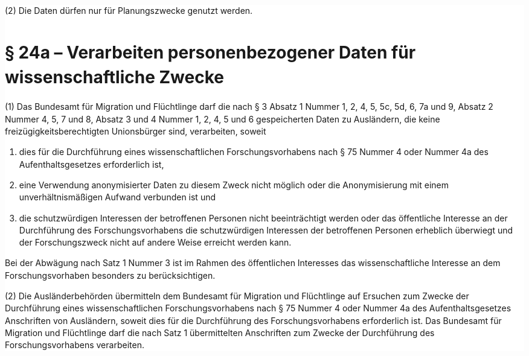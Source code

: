 (2) Die Daten dürfen nur für Planungszwecke genutzt werden.

# § 24a – Verarbeiten personenbezogener Daten für wissenschaftliche Zwecke

(1) Das Bundesamt für Migration und Flüchtlinge darf die nach § 3 Absatz 1 Nummer 1, 2, 4, 5, 5c, 5d, 6, 7a und 9, Absatz 2 Nummer 4, 5, 7 und 8, Absatz 3 und 4 Nummer 1, 2, 4, 5 und 6 gespeicherten Daten zu Ausländern, die keine freizügigkeitsberechtigten Unionsbürger sind, verarbeiten, soweit

1. dies für die Durchführung eines wissenschaftlichen Forschungsvorhabens nach § 75 Nummer 4 oder Nummer 4a des Aufenthaltsgesetzes erforderlich ist,

2. eine Verwendung anonymisierter Daten zu diesem Zweck nicht möglich oder die Anonymisierung mit einem unverhältnismäßigen Aufwand verbunden ist und

3. die schutzwürdigen Interessen der betroffenen Personen nicht beeinträchtigt werden oder das öffentliche Interesse an der Durchführung des Forschungsvorhabens die schutzwürdigen Interessen der betroffenen Personen erheblich überwiegt und der Forschungszweck nicht auf andere Weise erreicht werden kann.

Bei der Abwägung nach Satz 1 Nummer 3 ist im Rahmen des öffentlichen Interesses das wissenschaftliche Interesse an dem Forschungsvorhaben besonders zu berücksichtigen.

(2) Die Ausländerbehörden übermitteln dem Bundesamt für Migration und Flüchtlinge auf Ersuchen zum Zwecke der Durchführung eines wissenschaftlichen Forschungsvorhabens nach § 75 Nummer 4 oder Nummer 4a des Aufenthaltsgesetzes Anschriften von Ausländern, soweit dies für die Durchführung des Forschungsvorhabens erforderlich ist. Das Bundesamt für Migration und Flüchtlinge darf die nach Satz 1 übermittelten Anschriften zum Zwecke der Durchführung des Forschungsvorhabens verarbeiten.

